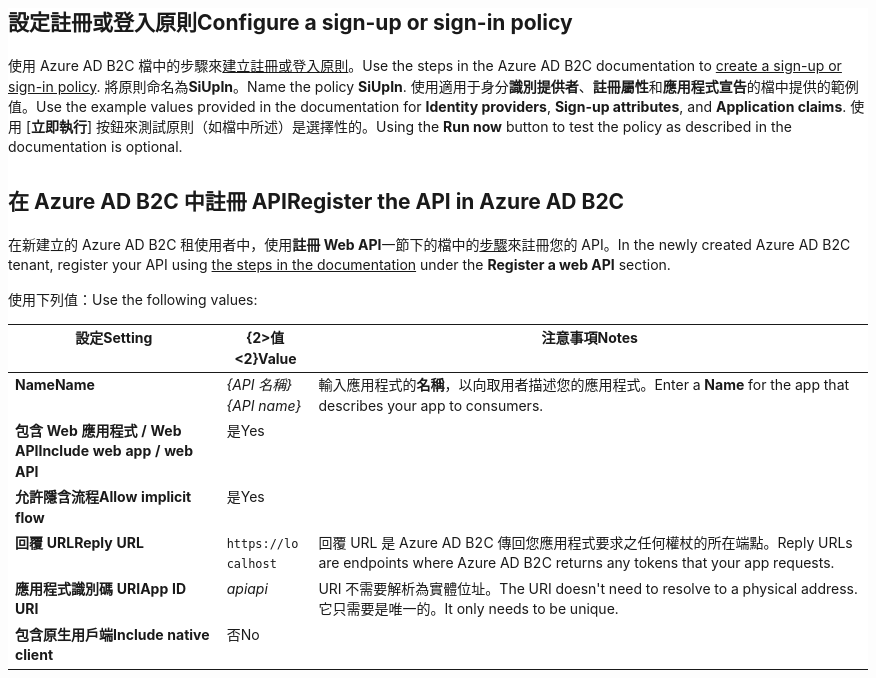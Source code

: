 ## <a name="configure-a-sign-up-or-sign-in-policy"></a><span data-ttu-id="5e4bd-130">設定註冊或登入原則</span><span class="sxs-lookup"><span data-stu-id="5e4bd-130">Configure a sign-up or sign-in policy</span></span>

<span data-ttu-id="5e4bd-131">使用 Azure AD B2C 檔中的步驟來[建立註冊或登入原則](/azure/active-directory-b2c/active-directory-b2c-reference-policies#user-flow-versions)。</span><span class="sxs-lookup"><span data-stu-id="5e4bd-131">Use the steps in the Azure AD B2C documentation to [create a sign-up or sign-in policy](/azure/active-directory-b2c/active-directory-b2c-reference-policies#user-flow-versions).</span></span> <span data-ttu-id="5e4bd-132">將原則命名為**SiUpIn**。</span><span class="sxs-lookup"><span data-stu-id="5e4bd-132">Name the policy **SiUpIn**.</span></span>  <span data-ttu-id="5e4bd-133">使用適用于身分**識別提供者**、**註冊屬性**和**應用程式宣告**的檔中提供的範例值。</span><span class="sxs-lookup"><span data-stu-id="5e4bd-133">Use the example values provided in the documentation for **Identity providers**, **Sign-up attributes**, and **Application claims**.</span></span> <span data-ttu-id="5e4bd-134">使用 [**立即執行**] 按鈕來測試原則（如檔中所述）是選擇性的。</span><span class="sxs-lookup"><span data-stu-id="5e4bd-134">Using the **Run now** button to test the policy as described in the documentation is optional.</span></span>

## <a name="register-the-api-in-azure-ad-b2c"></a><span data-ttu-id="5e4bd-135">在 Azure AD B2C 中註冊 API</span><span class="sxs-lookup"><span data-stu-id="5e4bd-135">Register the API in Azure AD B2C</span></span>

<span data-ttu-id="5e4bd-136">在新建立的 Azure AD B2C 租使用者中，使用**註冊 Web API**一節下的檔中的[步驟](/azure/active-directory-b2c/tutorial-register-applications#register-a-web-application)來註冊您的 API。</span><span class="sxs-lookup"><span data-stu-id="5e4bd-136">In the newly created Azure AD B2C tenant, register your API using [the steps in the documentation](/azure/active-directory-b2c/tutorial-register-applications#register-a-web-application) under the **Register a web API** section.</span></span>

<span data-ttu-id="5e4bd-137">使用下列值：</span><span class="sxs-lookup"><span data-stu-id="5e4bd-137">Use the following values:</span></span>

| <span data-ttu-id="5e4bd-138">設定</span><span class="sxs-lookup"><span data-stu-id="5e4bd-138">Setting</span></span>                       | <span data-ttu-id="5e4bd-139">{2&gt;值&lt;2}</span><span class="sxs-lookup"><span data-stu-id="5e4bd-139">Value</span></span>               | <span data-ttu-id="5e4bd-140">注意事項</span><span class="sxs-lookup"><span data-stu-id="5e4bd-140">Notes</span></span>                                                                                  |
|-------------------------------|---------------------|----------------------------------------------------------------------------------------|
| <span data-ttu-id="5e4bd-141">**Name**</span><span class="sxs-lookup"><span data-stu-id="5e4bd-141">**Name**</span></span>                      | <span data-ttu-id="5e4bd-142">*{API 名稱}*</span><span class="sxs-lookup"><span data-stu-id="5e4bd-142">*{API name}*</span></span>        | <span data-ttu-id="5e4bd-143">輸入應用程式的**名稱**，以向取用者描述您的應用程式。</span><span class="sxs-lookup"><span data-stu-id="5e4bd-143">Enter a **Name** for the app that describes your app to consumers.</span></span>                     |
| <span data-ttu-id="5e4bd-144">**包含 Web 應用程式 / Web API**</span><span class="sxs-lookup"><span data-stu-id="5e4bd-144">**Include web app / web API**</span></span> | <span data-ttu-id="5e4bd-145">是</span><span class="sxs-lookup"><span data-stu-id="5e4bd-145">Yes</span></span>                 |                                                                                        |
| <span data-ttu-id="5e4bd-146">**允許隱含流程**</span><span class="sxs-lookup"><span data-stu-id="5e4bd-146">**Allow implicit flow**</span></span>       | <span data-ttu-id="5e4bd-147">是</span><span class="sxs-lookup"><span data-stu-id="5e4bd-147">Yes</span></span>                 |                                                                                        |
| <span data-ttu-id="5e4bd-148">**回覆 URL**</span><span class="sxs-lookup"><span data-stu-id="5e4bd-148">**Reply URL**</span></span>                 | `https://localhost` | <span data-ttu-id="5e4bd-149">回覆 URL 是 Azure AD B2C 傳回您應用程式要求之任何權杖的所在端點。</span><span class="sxs-lookup"><span data-stu-id="5e4bd-149">Reply URLs are endpoints where Azure AD B2C returns any tokens that your app requests.</span></span> |
| <span data-ttu-id="5e4bd-150">**應用程式識別碼 URI**</span><span class="sxs-lookup"><span data-stu-id="5e4bd-150">**App ID URI**</span></span>                | <span data-ttu-id="5e4bd-151">*api*</span><span class="sxs-lookup"><span data-stu-id="5e4bd-151">*api*</span></span>               | <span data-ttu-id="5e4bd-152">URI 不需要解析為實體位址。</span><span class="sxs-lookup"><span data-stu-id="5e4bd-152">The URI doesn't need to resolve to a physical address.</span></span> <span data-ttu-id="5e4bd-153">它只需要是唯一的。</span><span class="sxs-lookup"><span data-stu-id="5e4bd-153">It only needs to be unique.</span></span>     |
| <span data-ttu-id="5e4bd-154">**包含原生用戶端**</span><span class="sxs-lookup"><span data-stu-id="5e4bd-154">**Include native client**</span></span>     | <span data-ttu-id="5e4bd-155">否</span><span class="sxs-lookup"><span data-stu-id="5e4bd-155">No</span></span>                  |                                                                                        |

